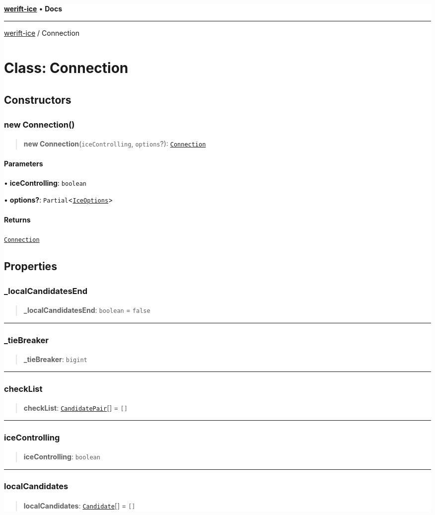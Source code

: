 [**werift-ice**](../README.md) • **Docs**

***

[werift-ice](../globals.md) / Connection

# Class: Connection

## Constructors

### new Connection()

> **new Connection**(`iceControlling`, `options`?): [`Connection`](Connection.md)

#### Parameters

• **iceControlling**: `boolean`

• **options?**: `Partial`\<[`IceOptions`](../interfaces/IceOptions.md)\>

#### Returns

[`Connection`](Connection.md)

## Properties

### \_localCandidatesEnd

> **\_localCandidatesEnd**: `boolean` = `false`

***

### \_tieBreaker

> **\_tieBreaker**: `bigint`

***

### checkList

> **checkList**: [`CandidatePair`](CandidatePair.md)[] = `[]`

***

### iceControlling

> **iceControlling**: `boolean`

***

### localCandidates

> **localCandidates**: [`Candidate`](Candidate.md)[] = `[]`
